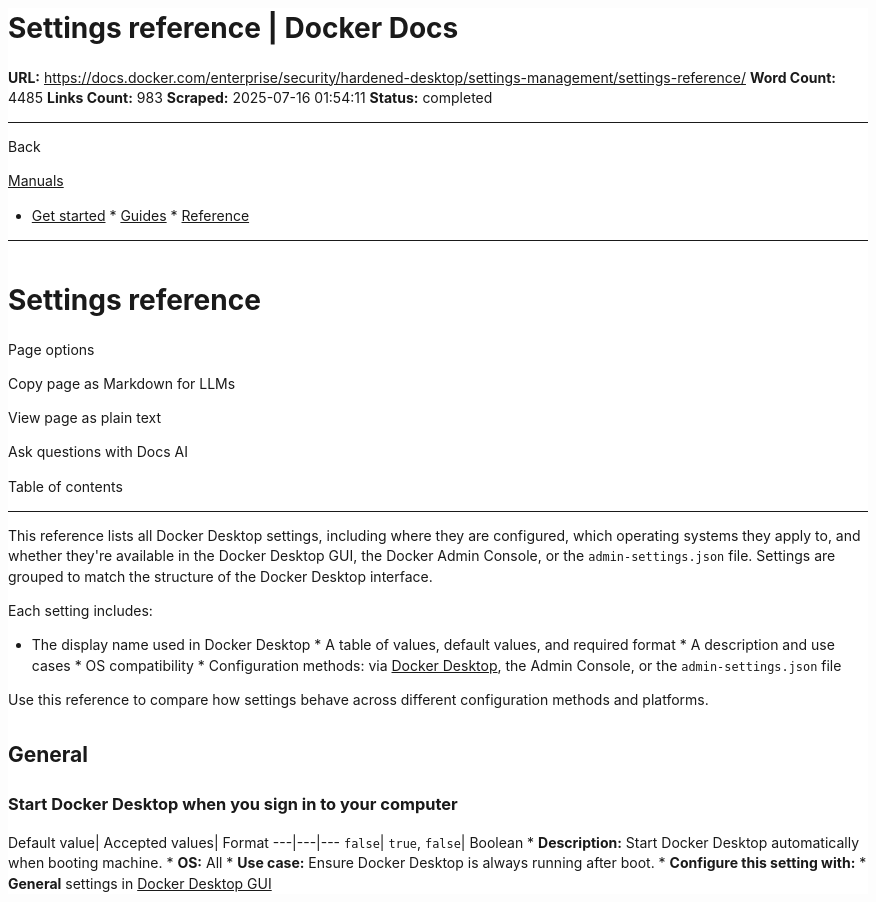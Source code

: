 # Settings reference | Docker Docs

**URL:** https://docs.docker.com/enterprise/security/hardened-desktop/settings-management/settings-reference/
**Word Count:** 4485
**Links Count:** 983
**Scraped:** 2025-07-16 01:54:11
**Status:** completed

---

Back

[Manuals](https://docs.docker.com/manuals/)

  * [Get started](https://docs.docker.com/get-started/)   * [Guides](https://docs.docker.com/guides/)   * [Reference](https://docs.docker.com/reference/)

* * *

# Settings reference

Page options

Copy page as Markdown for LLMs

View page as plain text

Ask questions with Docs AI

Table of contents

* * *

This reference lists all Docker Desktop settings, including where they are configured, which operating systems they apply to, and whether they're available in the Docker Desktop GUI, the Docker Admin Console, or the `admin-settings.json` file. Settings are grouped to match the structure of the Docker Desktop interface.

Each setting includes:

  * The display name used in Docker Desktop   * A table of values, default values, and required format   * A description and use cases   * OS compatibility   * Configuration methods: via [Docker Desktop](https://docs.docker.com/desktop/settings-and-maintenance/settings/), the Admin Console, or the `admin-settings.json` file

Use this reference to compare how settings behave across different configuration methods and platforms.

## General

### Start Docker Desktop when you sign in to your computer

Default value| Accepted values| Format   ---|---|---   `false`| `true`, `false`| Boolean        * **Description:** Start Docker Desktop automatically when booting machine.   * **OS:** All   * **Use case:** Ensure Docker Desktop is always running after boot.   * **Configure this setting with:**     * **General** settings in [Docker Desktop GUI](https://docs.docker.com/desktop/settings-and-maintenance/settings/)

